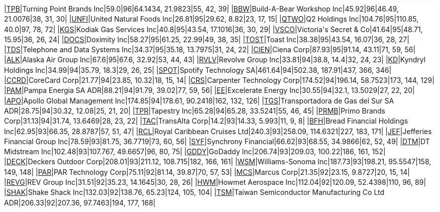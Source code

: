 |[TPB](https://finance.yahoo.com/quote/TPB/)|Turning Point Brands Inc|59.0|96|64.1434, 21.9823|55, 42, 39|
|[BBW](https://finance.yahoo.com/quote/BBW/)|Build-A-Bear Workshop Inc|45.92|96|46.49, 21.0076|38, 31, 30|
|[UNFI](https://finance.yahoo.com/quote/UNFI/)|United Natural Foods Inc|26.81|95|29.62, 8.82|23, 17, 15|
|[QTWO](https://finance.yahoo.com/quote/QTWO/)|Q2 Holdings Inc|104.76|95|110.85, 40.0|97, 78, 72|
|[KGS](https://finance.yahoo.com/quote/KGS/)|Kodiak Gas Services Inc|40.8|95|43.54, 17.1016|36, 30, 29|
|[VSCO](https://finance.yahoo.com/quote/VSCO/)|Victoria's Secret & Co|41.64|95|48.71, 15.95|36, 26, 24|
|[DOCS](https://finance.yahoo.com/quote/DOCS/)|Doximity Inc|58.27|95|61.25, 22.99|49, 38, 35|
|[TOST](https://finance.yahoo.com/quote/TOST/)|Toast Inc|38.38|95|43.54, 16.07|36, 28, 27|
|[TDS](https://finance.yahoo.com/quote/TDS/)|Telephone and Data Systems Inc|34.37|95|35.18, 13.7975|31, 24, 22|
|[CIEN](https://finance.yahoo.com/quote/CIEN/)|Ciena Corp|87.93|95|91.14, 43.11|71, 59, 56|
|[ALK](https://finance.yahoo.com/quote/ALK/)|Alaska Air Group Inc|67.6|95|67.6, 32.92|53, 44, 43|
|[RVLV](https://finance.yahoo.com/quote/RVLV/)|Revolve Group Inc|33.81|94|38.8, 14.4|32, 24, 23|
|[KD](https://finance.yahoo.com/quote/KD/)|Kyndryl Holdings Inc|34.99|94|35.79, 18.3|29, 26, 25|
|[SPOT](https://finance.yahoo.com/quote/SPOT/)|Spotify Technology SA|461.64|94|502.38, 187.91|437, 366, 346|
|[CCRD](https://finance.yahoo.com/quote/CCRD/)|CoreCard Corp|21.77|94|23.85, 10.32|18, 15, 14|
|[CRS](https://finance.yahoo.com/quote/CRS/)|Carpenter Technology Corp|174.52|94|196.14, 58.7523|173, 144, 129|
|[PAM](https://finance.yahoo.com/quote/PAM/)|Pampa Energia SA ADR|88.21|94|91.79, 39.02|77, 59, 56|
|[EE](https://finance.yahoo.com/quote/EE/)|Excelerate Energy Inc|30.55|94|32.1, 13.5029|27, 22, 20|
|[APO](https://finance.yahoo.com/quote/APO/)|Apollo Global Management Inc|174.85|94|178.61, 90.2418|162, 132, 126|
|[TGS](https://finance.yahoo.com/quote/TGS/)|Transportadora de Gas del Sur SA ADR|28.75|94|30.32, 12.08|25, 21, 20|
|[TPR](https://finance.yahoo.com/quote/TPR/)|Tapestry Inc|65.28|94|65.28, 33.5241|55, 46, 45|
|[PRMB](https://finance.yahoo.com/quote/PRMB/)|Primo Brands Corp|31.13|94|31.74, 13.6469|28, 23, 22|
|[TAC](https://finance.yahoo.com/quote/TAC/)|TransAlta Corp|14.2|93|14.33, 5.993|11, 9, 8|
|[BFH](https://finance.yahoo.com/quote/BFH/)|Bread Financial Holdings Inc|62.95|93|66.35, 28.8787|57, 51, 47|
|[RCL](https://finance.yahoo.com/quote/RCL/)|Royal Caribbean Cruises Ltd|240.3|93|258.09, 114.6321|227, 183, 171|
|[JEF](https://finance.yahoo.com/quote/JEF/)|Jefferies Financial Group Inc|78.59|93|81.75, 36.7719|73, 60, 56|
|[SYF](https://finance.yahoo.com/quote/SYF/)|Synchrony Financial|66.62|93|68.55, 34.9866|62, 52, 49|
|[DTM](https://finance.yahoo.com/quote/DTM/)|DT Midstream Inc|102.48|93|107.767, 49.6657|96, 80, 75|
|[GDDY](https://finance.yahoo.com/quote/GDDY/)|GoDaddy Inc|206.74|93|209.03, 100.22|186, 161, 152|
|[DECK](https://finance.yahoo.com/quote/DECK/)|Deckers Outdoor Corp|208.01|93|211.12, 108.715|182, 166, 161|
|[WSM](https://finance.yahoo.com/quote/WSM/)|Williams-Sonoma Inc|187.73|93|198.21, 95.5547|158, 149, 148|
|[PAR](https://finance.yahoo.com/quote/PAR/)|PAR Technology Corp|75.11|92|81.14, 39.87|70, 57, 53|
|[MCS](https://finance.yahoo.com/quote/MCS/)|Marcus Corp|21.35|92|23.15, 9.8727|20, 15, 14|
|[REVG](https://finance.yahoo.com/quote/REVG/)|REV Group Inc|31.51|92|35.23, 14.1645|30, 28, 26|
|[HWM](https://finance.yahoo.com/quote/HWM/)|Howmet Aerospace Inc|112.04|92|120.09, 52.4398|110, 96, 89|
|[SHAK](https://finance.yahoo.com/quote/SHAK/)|Shake Shack Inc|132.03|92|138.76, 65.23|124, 105, 104|
|[TSM](https://finance.yahoo.com/quote/TSM/)|Taiwan Semiconductor Manufacturing Co Ltd ADR|206.33|92|207.36, 97.7463|194, 177, 168|